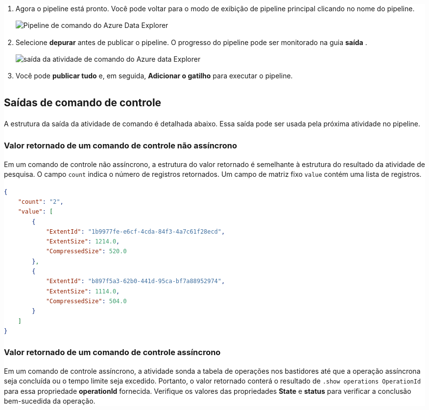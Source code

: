 1.  Agora o pipeline está pronto. Você pode voltar para o modo de exibição de pipeline principal clicando no nome do pipeline.

    ![Pipeline de comando do Azure Data Explorer](media/data-factory-command-activity/adx-command-pipeline.png)

1. Selecione **depurar** antes de publicar o pipeline. O progresso do pipeline pode ser monitorado na guia **saída** .

    ![saída da atividade de comando do Azure data Explorer](media/data-factory-command-activity/command-activity-output.png)

1. Você pode **publicar tudo** e, em seguida, **Adicionar o gatilho** para executar o pipeline. 

## <a name="control-command-outputs"></a>Saídas de comando de controle

A estrutura da saída da atividade de comando é detalhada abaixo. Essa saída pode ser usada pela próxima atividade no pipeline.

### <a name="returned-value-of-a-non-async-control-command"></a>Valor retornado de um comando de controle não assíncrono

Em um comando de controle não assíncrono, a estrutura do valor retornado é semelhante à estrutura do resultado da atividade de pesquisa. O campo `count` indica o número de registros retornados. Um campo de matriz fixo `value` contém uma lista de registros. 

```json
{ 
    "count": "2", 
    "value": [ 
        { 
            "ExtentId": "1b9977fe-e6cf-4cda-84f3-4a7c61f28ecd", 
            "ExtentSize": 1214.0, 
            "CompressedSize": 520.0 
        }, 
        { 
            "ExtentId": "b897f5a3-62b0-441d-95ca-bf7a88952974", 
            "ExtentSize": 1114.0, 
            "CompressedSize": 504.0 
        } 
    ] 
} 
```
 
### <a name="returned-value-of-an-async-control-command"></a>Valor retornado de um comando de controle assíncrono

Em um comando de controle assíncrono, a atividade sonda a tabela de operações nos bastidores até que a operação assíncrona seja concluída ou o tempo limite seja excedido. Portanto, o valor retornado conterá o resultado de `.show operations OperationId` para essa propriedade **operationId** fornecida. Verifique os valores das propriedades **State** e **status** para verificar a conclusão bem-sucedida da operação.
